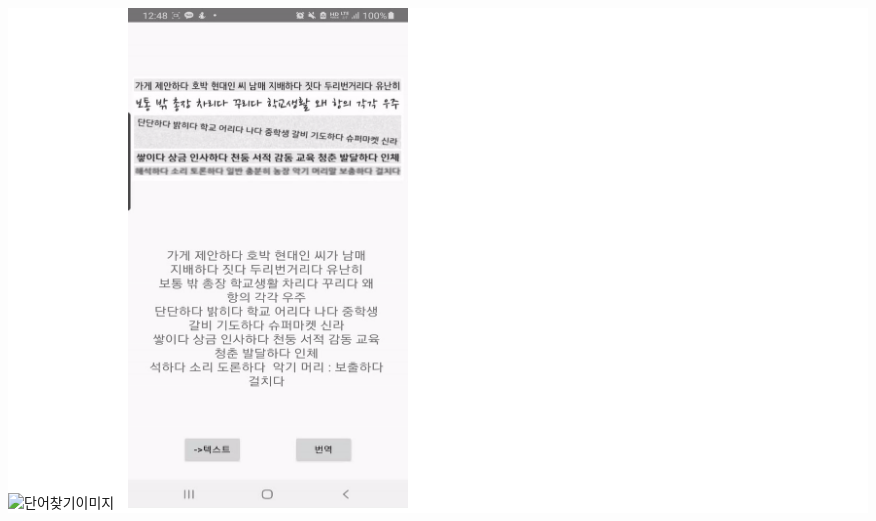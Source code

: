 <img src="_markdown/단어찾기이미지.gif" alt="단어찾기이미지" width="300" height="500" />        <img src="_markdown/단어찾기텍스트.gif" alt="단어찾기텍스트" width="300" height="500" />
